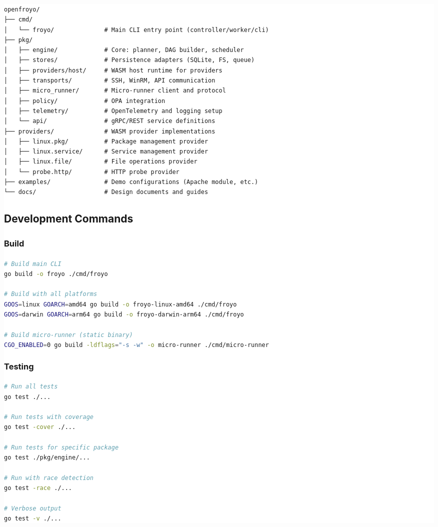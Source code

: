 ```
openfroyo/
├── cmd/
│   └── froyo/              # Main CLI entry point (controller/worker/cli)
├── pkg/
│   ├── engine/             # Core: planner, DAG builder, scheduler
│   ├── stores/             # Persistence adapters (SQLite, FS, queue)
│   ├── providers/host/     # WASM host runtime for providers
│   ├── transports/         # SSH, WinRM, API communication
│   ├── micro_runner/       # Micro-runner client and protocol
│   ├── policy/             # OPA integration
│   ├── telemetry/          # OpenTelemetry and logging setup
│   └── api/                # gRPC/REST service definitions
├── providers/              # WASM provider implementations
│   ├── linux.pkg/          # Package management provider
│   ├── linux.service/      # Service management provider
│   ├── linux.file/         # File operations provider
│   └── probe.http/         # HTTP probe provider
├── examples/               # Demo configurations (Apache module, etc.)
└── docs/                   # Design documents and guides
```

## Development Commands

### Build
```bash
# Build main CLI
go build -o froyo ./cmd/froyo

# Build with all platforms
GOOS=linux GOARCH=amd64 go build -o froyo-linux-amd64 ./cmd/froyo
GOOS=darwin GOARCH=arm64 go build -o froyo-darwin-arm64 ./cmd/froyo

# Build micro-runner (static binary)
CGO_ENABLED=0 go build -ldflags="-s -w" -o micro-runner ./cmd/micro-runner
```

### Testing
```bash
# Run all tests
go test ./...

# Run tests with coverage
go test -cover ./...

# Run tests for specific package
go test ./pkg/engine/...

# Run with race detection
go test -race ./...

# Verbose output
go test -v ./...
```
